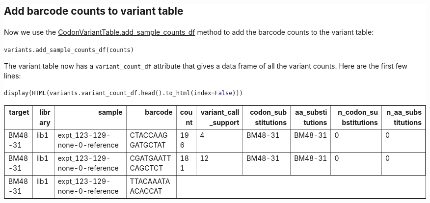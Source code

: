 

## Add barcode counts to variant table
Now we use the [CodonVariantTable.add_sample_counts_df](https://jbloomlab.github.io/dms_variants/dms_variants.codonvarianttable.html#dms_variants.codonvarianttable.CodonVariantTable.add_sample_counts_df) method to add the barcode counts to the variant table:


```python
variants.add_sample_counts_df(counts)
```

The variant table now has a `variant_count_df` attribute that gives a data frame of all the variant counts.
Here are the first few lines:


```python
display(HTML(variants.variant_count_df.head().to_html(index=False)))
```


<table border="1" class="dataframe">
  <thead>
    <tr style="text-align: right;">
      <th>target</th>
      <th>library</th>
      <th>sample</th>
      <th>barcode</th>
      <th>count</th>
      <th>variant_call_support</th>
      <th>codon_substitutions</th>
      <th>aa_substitutions</th>
      <th>n_codon_substitutions</th>
      <th>n_aa_substitutions</th>
    </tr>
  </thead>
  <tbody>
    <tr>
      <td>BM48-31</td>
      <td>lib1</td>
      <td>expt_123-129-none-0-reference</td>
      <td>CTACCAAGGATGCTAT</td>
      <td>196</td>
      <td>4</td>
      <td>BM48-31</td>
      <td>BM48-31</td>
      <td>0</td>
      <td>0</td>
    </tr>
    <tr>
      <td>BM48-31</td>
      <td>lib1</td>
      <td>expt_123-129-none-0-reference</td>
      <td>CGATGAATTCAGCTCT</td>
      <td>181</td>
      <td>12</td>
      <td>BM48-31</td>
      <td>BM48-31</td>
      <td>0</td>
      <td>0</td>
    </tr>
    <tr>
      <td>BM48-31</td>
      <td>lib1</td>
      <td>expt_123-129-none-0-reference</td>
      <td>TTACAAATAACACCAT</td>